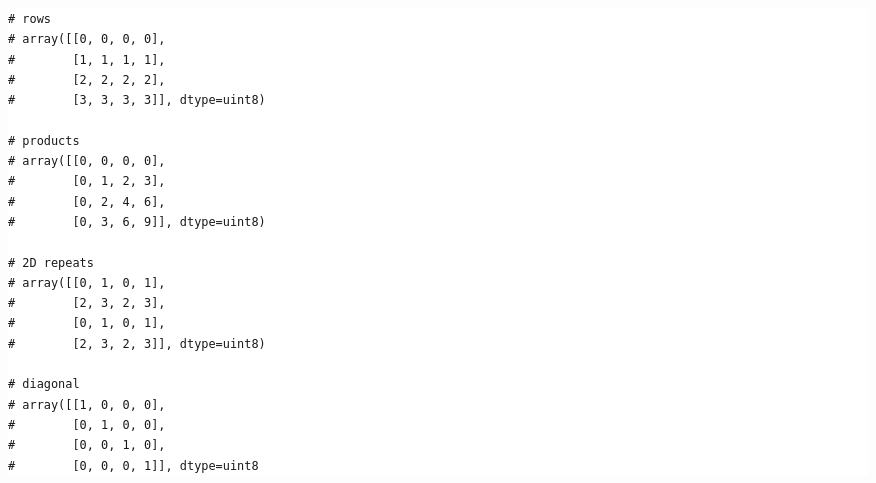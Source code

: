     # rows
    # array([[0, 0, 0, 0],
    #        [1, 1, 1, 1],
    #        [2, 2, 2, 2],
    #        [3, 3, 3, 3]], dtype=uint8)

    # products
    # array([[0, 0, 0, 0],
    #        [0, 1, 2, 3],
    #        [0, 2, 4, 6],
    #        [0, 3, 6, 9]], dtype=uint8)

    # 2D repeats
    # array([[0, 1, 0, 1],
    #        [2, 3, 2, 3],
    #        [0, 1, 0, 1],
    #        [2, 3, 2, 3]], dtype=uint8)

    # diagonal
    # array([[1, 0, 0, 0],
    #        [0, 1, 0, 0],
    #        [0, 0, 1, 0],
    #        [0, 0, 0, 1]], dtype=uint8
